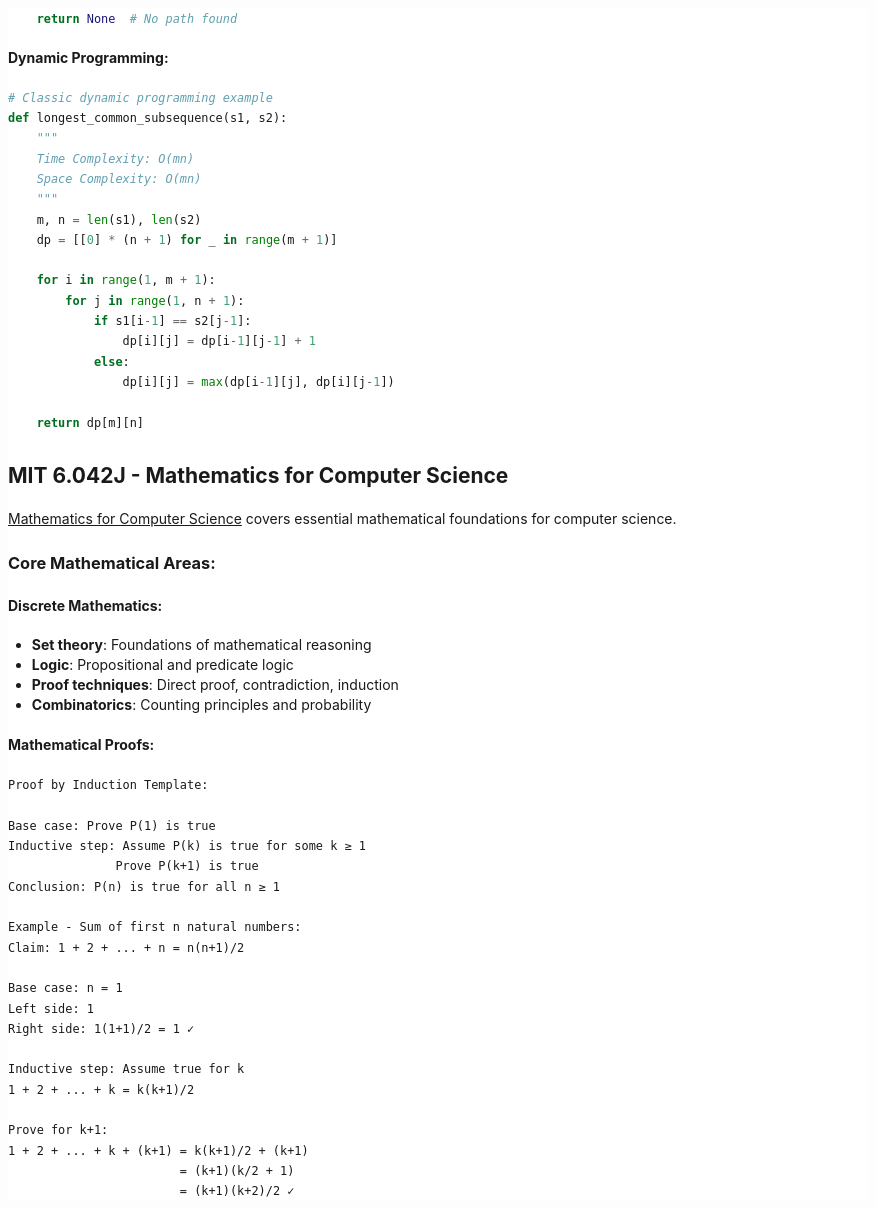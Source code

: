 ```python
    return None  # No path found
```

#### **Dynamic Programming:**
```python
# Classic dynamic programming example
def longest_common_subsequence(s1, s2):
    """
    Time Complexity: O(mn)
    Space Complexity: O(mn)
    """
    m, n = len(s1), len(s2)
    dp = [[0] * (n + 1) for _ in range(m + 1)]
    
    for i in range(1, m + 1):
        for j in range(1, n + 1):
            if s1[i-1] == s2[j-1]:
                dp[i][j] = dp[i-1][j-1] + 1
            else:
                dp[i][j] = max(dp[i-1][j], dp[i][j-1])
    
    return dp[m][n]
```

## MIT 6.042J - Mathematics for Computer Science

[Mathematics for Computer Science](https://www.youtube.com/playlist?list=PLB7540DEDD482705B) covers essential mathematical foundations for computer science.

### Core Mathematical Areas:

#### **Discrete Mathematics:**
- **Set theory**: Foundations of mathematical reasoning
- **Logic**: Propositional and predicate logic
- **Proof techniques**: Direct proof, contradiction, induction
- **Combinatorics**: Counting principles and probability

#### **Mathematical Proofs:**
```
Proof by Induction Template:

Base case: Prove P(1) is true
Inductive step: Assume P(k) is true for some k ≥ 1
               Prove P(k+1) is true
Conclusion: P(n) is true for all n ≥ 1

Example - Sum of first n natural numbers:
Claim: 1 + 2 + ... + n = n(n+1)/2

Base case: n = 1
Left side: 1
Right side: 1(1+1)/2 = 1 ✓

Inductive step: Assume true for k
1 + 2 + ... + k = k(k+1)/2

Prove for k+1:
1 + 2 + ... + k + (k+1) = k(k+1)/2 + (k+1)
                        = (k+1)(k/2 + 1)
                        = (k+1)(k+2)/2 ✓
```
